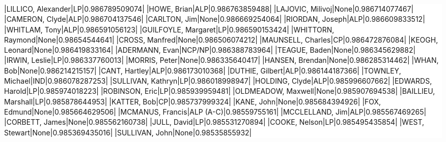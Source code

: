 |LILLICO, Alexander|LP|0.986789509074|
|HOWE, Brian|ALP|0.986763859488|
|LAJOVIC, Milivoj|None|0.986714077467|
|CAMERON, Clyde|ALP|0.986704137546|
|CARLTON, Jim|None|0.986669254064|
|RIORDAN, Joseph|ALP|0.986609833512|
|WHITLAM, Tony|ALP|0.986591056123|
|GUILFOYLE, Margaret|LP|0.986590153424|
|WHITTORN, Raymond|None|0.98654544641|
|CROSS, Manfred|None|0.986506074212|
|MAUNSELL, Charles|CP|0.986472876084|
|KEOGH, Leonard|None|0.986419833164|
|ADERMANN, Evan|NCP/NP|0.986388783964|
|TEAGUE, Baden|None|0.986345629882|
|IRWIN, Leslie|LP|0.986337760013|
|MORRIS, Peter|None|0.986335640417|
|HANSEN, Brendan|None|0.986285314462|
|WHAN, Bob|None|0.986214215157|
|CANT, Hartley|ALP|0.986173010368|
|DUTHIE, Gilbert|ALP|0.986144187366|
|TOWNLEY, Michael|IND|0.986078287253|
|SULLIVAN, Kathryn|LP|0.986018998947|
|HOLDING, Clyde|ALP|0.985996607662|
|EDWARDS, Harold|LP|0.985974018223|
|ROBINSON, Eric|LP|0.985939959481|
|OLDMEADOW, Maxwell|None|0.985907694538|
|BAILLIEU, Marshall|LP|0.985878644953|
|KATTER, Bob|CP|0.985737999324|
|KANE, John|None|0.985684394926|
|FOX, Edmund|None|0.985664629506|
|MCMANUS, Francis|ALP (A-C)|0.98559755161|
|MCCLELLAND, Jim|ALP|0.985567469265|
|CORBETT, James|None|0.985562160738|
|JULL, David|LP|0.985531270894|
|COOKE, Nelson|LP|0.985495435854|
|WEST, Stewart|None|0.985369435016|
|SULLIVAN, John|None|0.98535855932|